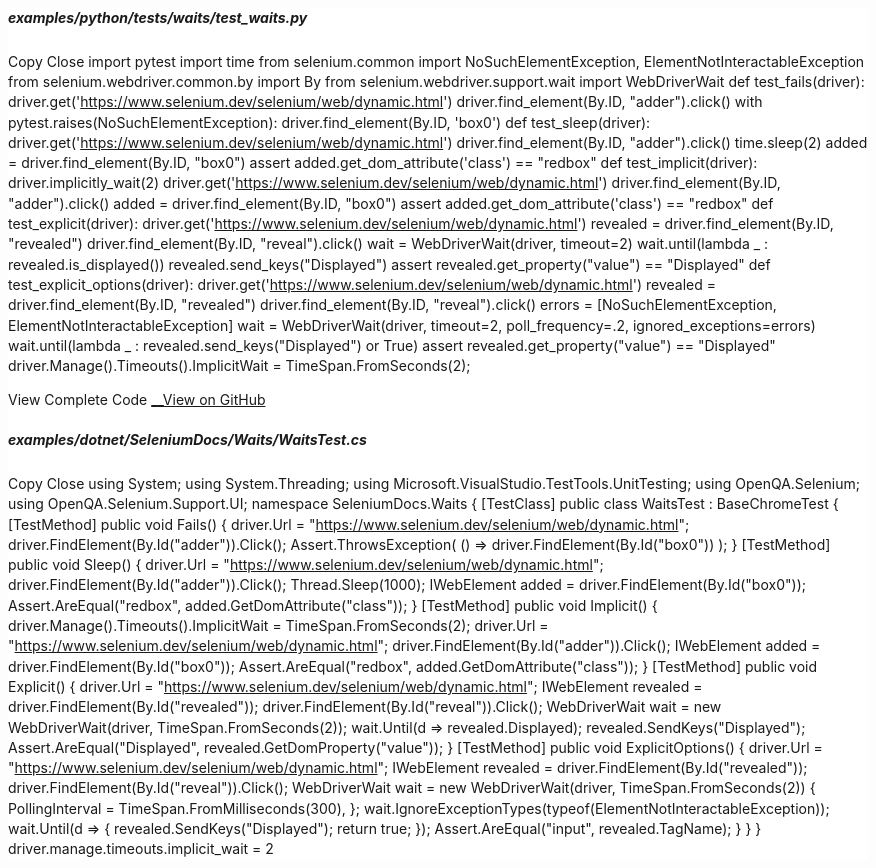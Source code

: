 ##### examples/python/tests/waits/test\_waits.py

Copy  Close               import pytest     import time     from selenium.common import NoSuchElementException, ElementNotInteractableException     from selenium.webdriver.common.by import By     from selenium.webdriver.support.wait import WebDriverWait               def test_fails(driver):         driver.get('https://www.selenium.dev/selenium/web/dynamic.html')         driver.find_element(By.ID, "adder").click()              with pytest.raises(NoSuchElementException):             driver.find_element(By.ID, 'box0')               def test_sleep(driver):         driver.get('https://www.selenium.dev/selenium/web/dynamic.html')         driver.find_element(By.ID, "adder").click()              time.sleep(2)         added = driver.find_element(By.ID, "box0")              assert added.get_dom_attribute('class') == "redbox"               def test_implicit(driver):         driver.implicitly_wait(2)         driver.get('https://www.selenium.dev/selenium/web/dynamic.html')         driver.find_element(By.ID, "adder").click()              added = driver.find_element(By.ID, "box0")              assert added.get_dom_attribute('class') == "redbox"               def test_explicit(driver):         driver.get('https://www.selenium.dev/selenium/web/dynamic.html')         revealed = driver.find_element(By.ID, "revealed")         driver.find_element(By.ID, "reveal").click()              wait = WebDriverWait(driver, timeout=2)         wait.until(lambda _ : revealed.is_displayed())              revealed.send_keys("Displayed")         assert revealed.get_property("value") == "Displayed"               def test_explicit_options(driver):         driver.get('https://www.selenium.dev/selenium/web/dynamic.html')         revealed = driver.find_element(By.ID, "revealed")         driver.find_element(By.ID, "reveal").click()              errors = [NoSuchElementException, ElementNotInteractableException]         wait = WebDriverWait(driver, timeout=2, poll_frequency=.2, ignored_exceptions=errors)         wait.until(lambda _ : revealed.send_keys("Displayed") or True)              assert revealed.get_property("value") == "Displayed"                                driver.Manage().Timeouts().ImplicitWait = TimeSpan.FromSeconds(2);

View Complete Code [__View on GitHub](https://github.com/SeleniumHQ/seleniumhq.github.io/blob/trunk/examples/dotnet/SeleniumDocs/Waits/WaitsTest.cs#L39)

##### examples/dotnet/SeleniumDocs/Waits/WaitsTest.cs

Copy  Close               using System;     using System.Threading;     using Microsoft.VisualStudio.TestTools.UnitTesting;     using OpenQA.Selenium;     using OpenQA.Selenium.Support.UI;          namespace SeleniumDocs.Waits     {         [TestClass]         public class WaitsTest : BaseChromeTest         {             [TestMethod]             public void Fails()             {                 driver.Url = "https://www.selenium.dev/selenium/web/dynamic.html";                 driver.FindElement(By.Id("adder")).Click();                      Assert.ThrowsException<NoSuchElementException>(                     () => driver.FindElement(By.Id("box0"))                 );             }                  [TestMethod]             public void Sleep()             {                 driver.Url = "https://www.selenium.dev/selenium/web/dynamic.html";                 driver.FindElement(By.Id("adder")).Click();                      Thread.Sleep(1000);                      IWebElement added = driver.FindElement(By.Id("box0"));                      Assert.AreEqual("redbox", added.GetDomAttribute("class"));             }                  [TestMethod]             public void Implicit()             {                 driver.Manage().Timeouts().ImplicitWait = TimeSpan.FromSeconds(2);                                  driver.Url = "https://www.selenium.dev/selenium/web/dynamic.html";                 driver.FindElement(By.Id("adder")).Click();                      IWebElement added = driver.FindElement(By.Id("box0"));                      Assert.AreEqual("redbox", added.GetDomAttribute("class"));             }                  [TestMethod]             public void Explicit()             {                 driver.Url = "https://www.selenium.dev/selenium/web/dynamic.html";                 IWebElement revealed = driver.FindElement(By.Id("revealed"));                 driver.FindElement(By.Id("reveal")).Click();                      WebDriverWait wait = new WebDriverWait(driver, TimeSpan.FromSeconds(2));                 wait.Until(d => revealed.Displayed);                      revealed.SendKeys("Displayed");                 Assert.AreEqual("Displayed", revealed.GetDomProperty("value"));             }                  [TestMethod]             public void ExplicitOptions()             {                 driver.Url = "https://www.selenium.dev/selenium/web/dynamic.html";                 IWebElement revealed = driver.FindElement(By.Id("revealed"));                 driver.FindElement(By.Id("reveal")).Click();                      WebDriverWait wait = new WebDriverWait(driver, TimeSpan.FromSeconds(2))                 {                     PollingInterval = TimeSpan.FromMilliseconds(300),                 };                 wait.IgnoreExceptionTypes(typeof(ElementNotInteractableException));                      wait.Until(d => {                     revealed.SendKeys("Displayed");                     return true;                 });                      Assert.AreEqual("input", revealed.TagName);             }         }     }                   driver.manage.timeouts.implicit_wait = 2
